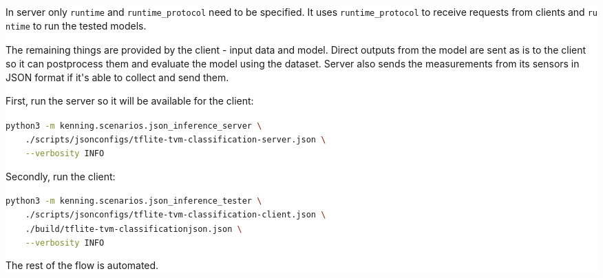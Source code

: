 In server only `runtime` and `runtime_protocol` need to be specified.
It uses `runtime_protocol` to receive requests from clients and `runtime` to run the tested models.

The remaining things are provided by the client - input data and model.
Direct outputs from the model are sent as is to the client so it can postprocess them and evaluate the model using the dataset.
Server also sends the measurements from its sensors in JSON format if it's able to collect and send them.

First, run the server so it will be available for the client:

```bash
python3 -m kenning.scenarios.json_inference_server \
    ./scripts/jsonconfigs/tflite-tvm-classification-server.json \
    --verbosity INFO
```

Secondly, run the client:

```bash
python3 -m kenning.scenarios.json_inference_tester \
    ./scripts/jsonconfigs/tflite-tvm-classification-client.json \
    ./build/tflite-tvm-classificationjson.json \
    --verbosity INFO
```

The rest of the flow is automated.
